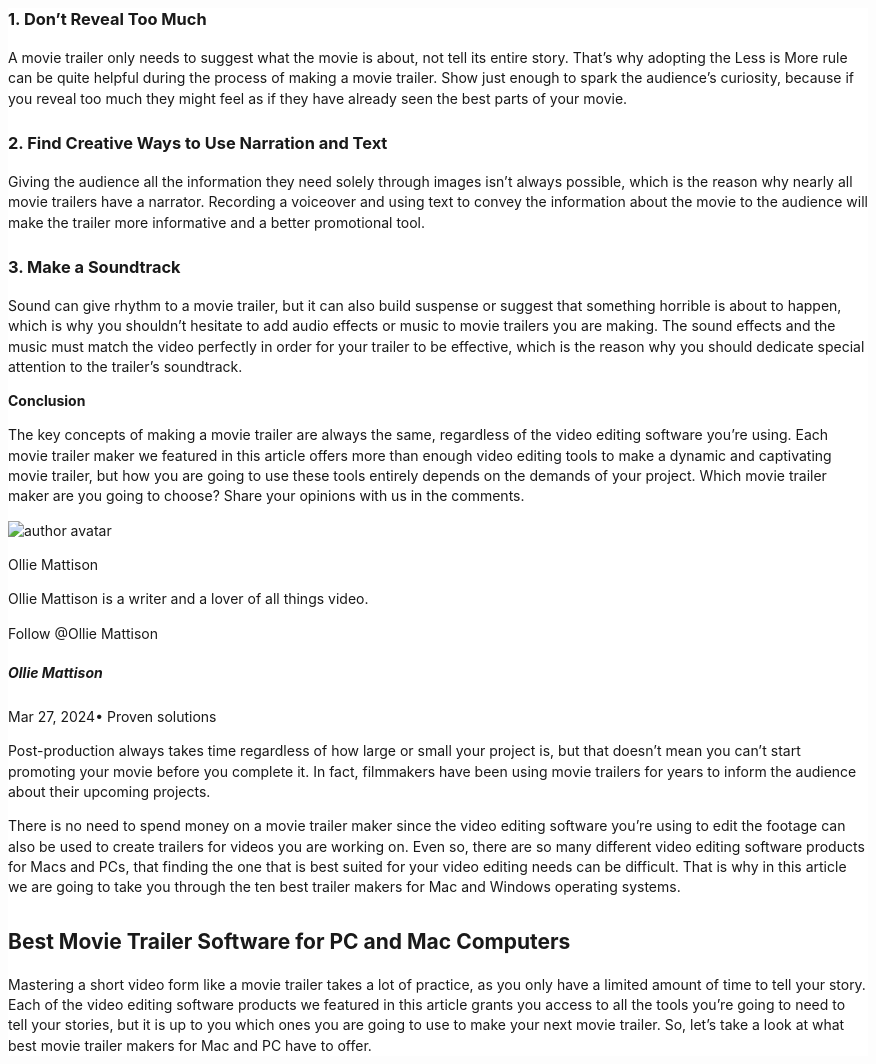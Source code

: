 ### 1\. Don’t Reveal Too Much

A movie trailer only needs to suggest what the movie is about, not tell its entire story. That’s why adopting the Less is More rule can be quite helpful during the process of making a movie trailer. Show just enough to spark the audience’s curiosity, because if you reveal too much they might feel as if they have already seen the best parts of your movie.

### 2\. Find Creative Ways to Use Narration and Text

Giving the audience all the information they need solely through images isn’t always possible, which is the reason why nearly all movie trailers have a narrator. Recording a voiceover and using text to convey the information about the movie to the audience will make the trailer more informative and a better promotional tool.

### 3\. Make a Soundtrack

Sound can give rhythm to a movie trailer, but it can also build suspense or suggest that something horrible is about to happen, which is why you shouldn’t hesitate to add audio effects or music to movie trailers you are making. The sound effects and the music must match the video perfectly in order for your trailer to be effective, which is the reason why you should dedicate special attention to the trailer’s soundtrack.

**Conclusion**

The key concepts of making a movie trailer are always the same, regardless of the video editing software you’re using. Each movie trailer maker we featured in this article offers more than enough video editing tools to make a dynamic and captivating movie trailer, but how you are going to use these tools entirely depends on the demands of your project. Which movie trailer maker are you going to choose? Share your opinions with us in the comments.

![author avatar](https://images.wondershare.com/filmora/article-images/ollie-mattison.jpg)

Ollie Mattison

Ollie Mattison is a writer and a lover of all things video.

Follow @Ollie Mattison

##### Ollie Mattison

 Mar 27, 2024• Proven solutions

Post-production always takes time regardless of how large or small your project is, but that doesn’t mean you can’t start promoting your movie before you complete it. In fact, filmmakers have been using movie trailers for years to inform the audience about their upcoming projects.

There is no need to spend money on a movie trailer maker since the video editing software you’re using to edit the footage can also be used to create trailers for videos you are working on. Even so, there are so many different video editing software products for Macs and PCs, that finding the one that is best suited for your video editing needs can be difficult. That is why in this article we are going to take you through the ten best trailer makers for Mac and Windows operating systems.

## Best Movie Trailer Software for PC and Mac Computers

Mastering a short video form like a movie trailer takes a lot of practice, as you only have a limited amount of time to tell your story. Each of the video editing software products we featured in this article grants you access to all the tools you’re going to need to tell your stories, but it is up to you which ones you are going to use to make your next movie trailer. So, let’s take a look at what best movie trailer makers for Mac and PC have to offer.
